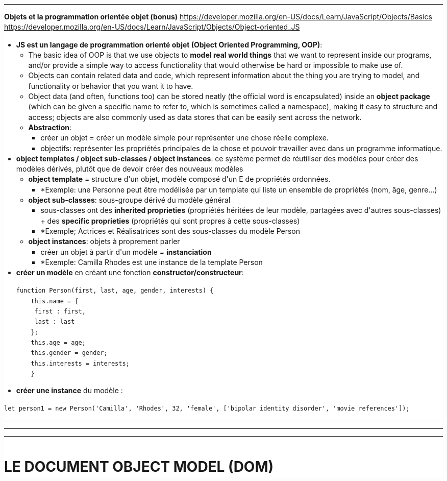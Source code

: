 
___
**Objets et la programmation orientée objet (bonus)**
https://developer.mozilla.org/en-US/docs/Learn/JavaScript/Objects/Basics
https://developer.mozilla.org/en-US/docs/Learn/JavaScript/Objects/Object-oriented_JS 

- **JS est un langage de programmation orienté objet (Object Oriented Programming, OOP)**: 
	- The basic idea of OOP is that we use objects to **model real world things** that we want to represent inside our programs, and/or provide a simple way to access functionality that would otherwise be hard or impossible to make use of.
	- Objects can contain related data and code, which represent information about the thing you are trying to model, and functionality or behavior that you want it to have.
	- Object data (and often, functions too) can be stored neatly (the official word is encapsulated) inside an **object package** (which can be given a specific name to refer to, which is sometimes called a namespace), making it easy to structure and access; objects are also commonly used as data stores that can be easily sent across the network.
	- **Abstraction**: 
		- créer un objet = créer un modèle simple pour représenter une chose réelle complexe. 
		- objectifs: représenter les propriétés principales de la chose et pouvoir travailler avec dans un programme informatique.
- **object templates / object sub-classes / object instances**: ce système permet de réutiliser des modèles pour créer des modèles dérivés, plutôt que de devoir créer des nouveaux modèles
	- **object template** = structure d'un objet, modèle composé d'un E de propriétés ordonnées.
		- *Exemple: une Personne peut être modélisée par un template qui liste un ensemble de propriétés (nom, âge, genre...)
	- **object sub-classes**: sous-groupe dérivé du modèle général
		- sous-classes ont des **inherited proprieties** (propriétés héritées de leur modèle, partagées avec d'autres sous-classes)  + des **specific proprieties** (propriétés qui sont propres à cette sous-classes)
		- *Exemple; Actrices et Réalisatrices sont des sous-classes du modèle Person
	- **object instances**: objets à proprement parler
		- créer un objet à partir d'un modèle = **instanciation**
		- *Exemple: Camilla Rhodes est une instance de la template Person
- **créer un modèle** en créant une fonction **constructor/constructeur**: 
	```
	function Person(first, last, age, gender, interests) {
		this.name = {
    	 first : first,
    	 last : last
  		};
  		this.age = age;
  		this.gender = gender;
  		this.interests = interests;
		}
	```
- **créer une instance** du modèle :
```
let person1 = new Person('Camilla', 'Rhodes', 32, 'female', ['bipolar identity disorder', 'movie references']);
```

---
---
---
# LE DOCUMENT OBJECT MODEL (DOM)
